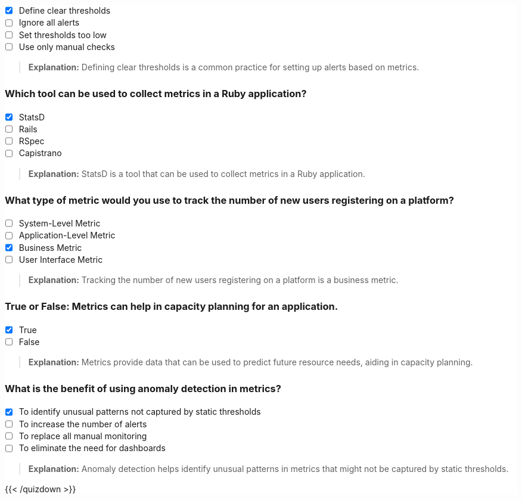 - [x] Define clear thresholds
- [ ] Ignore all alerts
- [ ] Set thresholds too low
- [ ] Use only manual checks

> **Explanation:** Defining clear thresholds is a common practice for setting up alerts based on metrics.

### Which tool can be used to collect metrics in a Ruby application?

- [x] StatsD
- [ ] Rails
- [ ] RSpec
- [ ] Capistrano

> **Explanation:** StatsD is a tool that can be used to collect metrics in a Ruby application.

### What type of metric would you use to track the number of new users registering on a platform?

- [ ] System-Level Metric
- [ ] Application-Level Metric
- [x] Business Metric
- [ ] User Interface Metric

> **Explanation:** Tracking the number of new users registering on a platform is a business metric.

### True or False: Metrics can help in capacity planning for an application.

- [x] True
- [ ] False

> **Explanation:** Metrics provide data that can be used to predict future resource needs, aiding in capacity planning.

### What is the benefit of using anomaly detection in metrics?

- [x] To identify unusual patterns not captured by static thresholds
- [ ] To increase the number of alerts
- [ ] To replace all manual monitoring
- [ ] To eliminate the need for dashboards

> **Explanation:** Anomaly detection helps identify unusual patterns in metrics that might not be captured by static thresholds.

{{< /quizdown >}}
